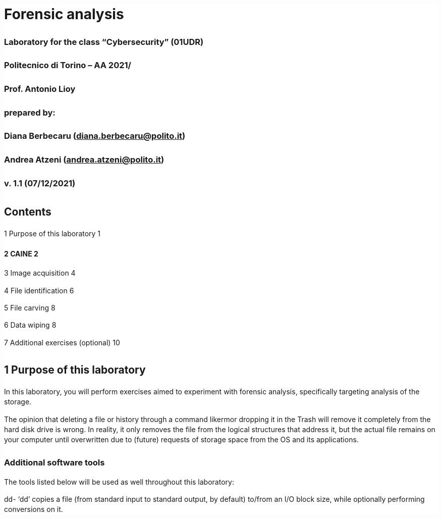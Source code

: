 # Forensic analysis

### Laboratory for the class “Cybersecurity” (01UDR)

### Politecnico di Torino – AA 2021/

### Prof. Antonio Lioy

### prepared by:

### Diana Berbecaru (diana.berbecaru@polito.it)

### Andrea Atzeni (andrea.atzeni@polito.it)

### v. 1.1 (07/12/2021)

## Contents

1 Purpose of this laboratory 1

#### 2 CAINE 2

3 Image acquisition 4

4 File identification 6

5 File carving 8

6 Data wiping 8

7 Additional exercises (optional) 10

## 1 Purpose of this laboratory

In this laboratory, you will perform exercises aimed to experiment with forensic analysis, specifically targeting
analysis of the storage.

The opinion that deleting a file or history through a command likermor dropping it in the Trash will remove
it completely from the hard disk drive is wrong. In reality, it only removes the file from the logical structures
that address it, but the actual file remains on your computer until overwritten due to (future) requests of storage
space from the OS and its applications.

### Additional software tools

The tools listed below will be used as well throughout this laboratory:

dd- ‘dd’ copies a file (from standard input to standard output, by default) to/from an I/O block size, while
optionally performing conversions on it.
